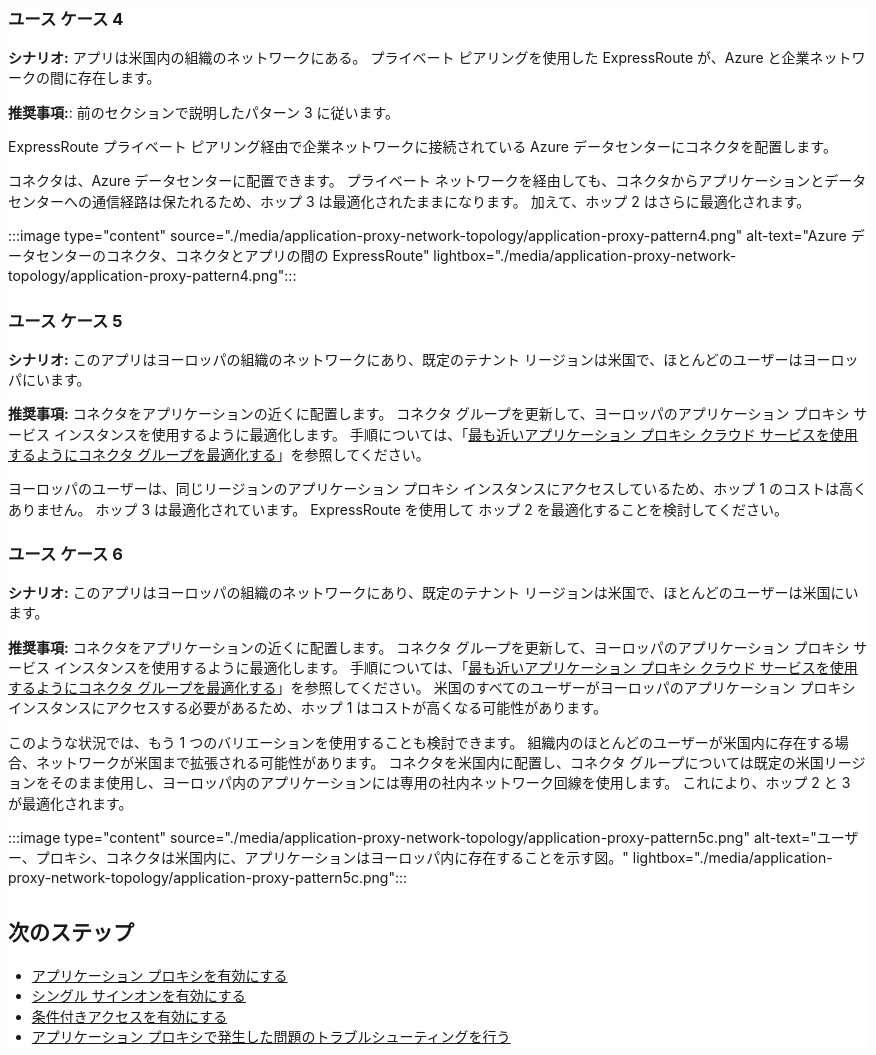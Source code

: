 ### <a name="use-case-4"></a>ユース ケース 4

**シナリオ:** アプリは米国内の組織のネットワークにある。 プライベート ピアリングを使用した ExpressRoute が、Azure と企業ネットワークの間に存在します。

**推奨事項:**: 前のセクションで説明したパターン 3 に従います。

ExpressRoute プライベート ピアリング経由で企業ネットワークに接続されている Azure データセンターにコネクタを配置します。

コネクタは、Azure データセンターに配置できます。 プライベート ネットワークを経由しても、コネクタからアプリケーションとデータセンターへの通信経路は保たれるため、ホップ 3 は最適化されたままになります。 加えて、ホップ 2 はさらに最適化されます。

:::image type="content" source="./media/application-proxy-network-topology/application-proxy-pattern4.png" alt-text="Azure データセンターのコネクタ、コネクタとアプリの間の ExpressRoute" lightbox="./media/application-proxy-network-topology/application-proxy-pattern4.png":::

### <a name="use-case-5"></a>ユース ケース 5

**シナリオ:** このアプリはヨーロッパの組織のネットワークにあり、既定のテナント リージョンは米国で、ほとんどのユーザーはヨーロッパにいます。

**推奨事項:** コネクタをアプリケーションの近くに配置します。 コネクタ グループを更新して、ヨーロッパのアプリケーション プロキシ サービス インスタンスを使用するように最適化します。 手順については、「[最も近いアプリケーション プロキシ クラウド サービスを使用するようにコネクタ グループを最適化する](application-proxy-network-topology.md#optimize-connector-groups-to-use-closest-application-proxy-cloud-service-preview)」を参照してください。

ヨーロッパのユーザーは、同じリージョンのアプリケーション プロキシ インスタンスにアクセスしているため、ホップ 1 のコストは高くありません。 ホップ 3 は最適化されています。 ExpressRoute を使用して ホップ 2 を最適化することを検討してください。

### <a name="use-case-6"></a>ユース ケース 6

**シナリオ:** このアプリはヨーロッパの組織のネットワークにあり、既定のテナント リージョンは米国で、ほとんどのユーザーは米国にいます。

**推奨事項:** コネクタをアプリケーションの近くに配置します。 コネクタ グループを更新して、ヨーロッパのアプリケーション プロキシ サービス インスタンスを使用するように最適化します。 手順については、「[最も近いアプリケーション プロキシ クラウド サービスを使用するようにコネクタ グループを最適化する](application-proxy-network-topology.md#optimize-connector-groups-to-use-closest-application-proxy-cloud-service-preview)」を参照してください。 米国のすべてのユーザーがヨーロッパのアプリケーション プロキシ インスタンスにアクセスする必要があるため、ホップ 1 はコストが高くなる可能性があります。

このような状況では、もう 1 つのバリエーションを使用することも検討できます。 組織内のほとんどのユーザーが米国内に存在する場合、ネットワークが米国まで拡張される可能性があります。 コネクタを米国内に配置し、コネクタ グループについては既定の米国リージョンをそのまま使用し、ヨーロッパ内のアプリケーションには専用の社内ネットワーク回線を使用します。 これにより、ホップ 2 と 3 が最適化されます。

:::image type="content" source="./media/application-proxy-network-topology/application-proxy-pattern5c.png" alt-text="ユーザー、プロキシ、コネクタは米国内に、アプリケーションはヨーロッパ内に存在することを示す図。" lightbox="./media/application-proxy-network-topology/application-proxy-pattern5c.png":::

## <a name="next-steps"></a>次のステップ

- [アプリケーション プロキシを有効にする](application-proxy-add-on-premises-application.md)
- [シングル サインオンを有効にする](application-proxy-configure-single-sign-on-with-kcd.md)
- [条件付きアクセスを有効にする](./application-proxy-integrate-with-sharepoint-server.md)
- [アプリケーション プロキシで発生した問題のトラブルシューティングを行う](application-proxy-troubleshoot.md)
